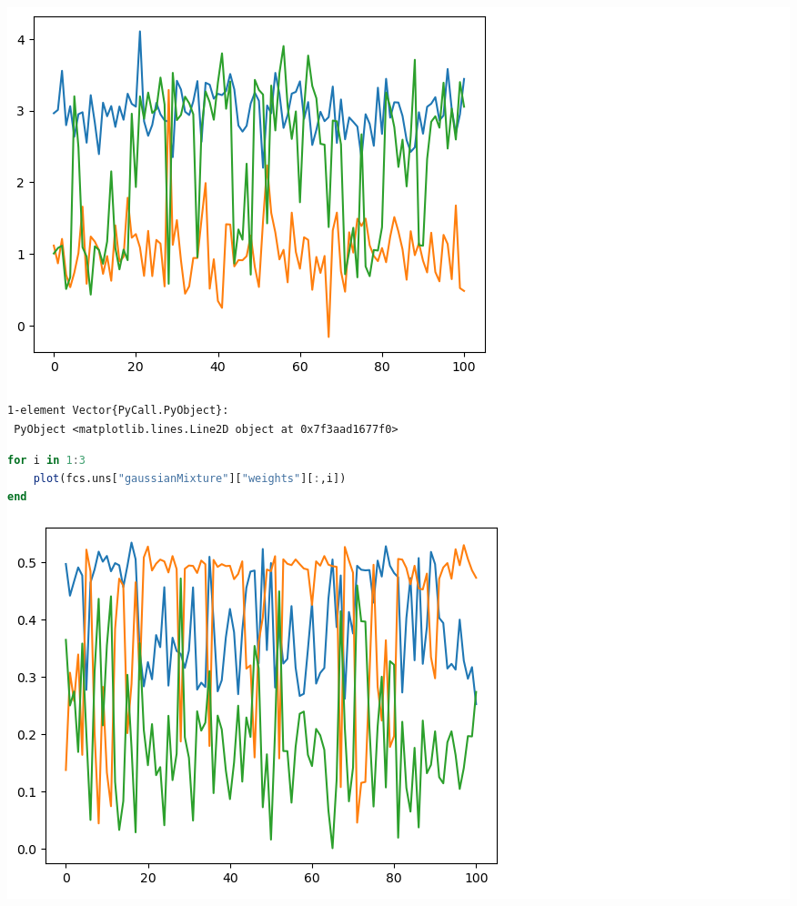 
    
![png](Usage_files/Usage_55_0.png)
    





    1-element Vector{PyCall.PyObject}:
     PyObject <matplotlib.lines.Line2D object at 0x7f3aad1677f0>




```julia
for i in 1:3
    plot(fcs.uns["gaussianMixture"]["weights"][:,i])
end
```


    
![png](Usage_files/Usage_56_0.png)
    